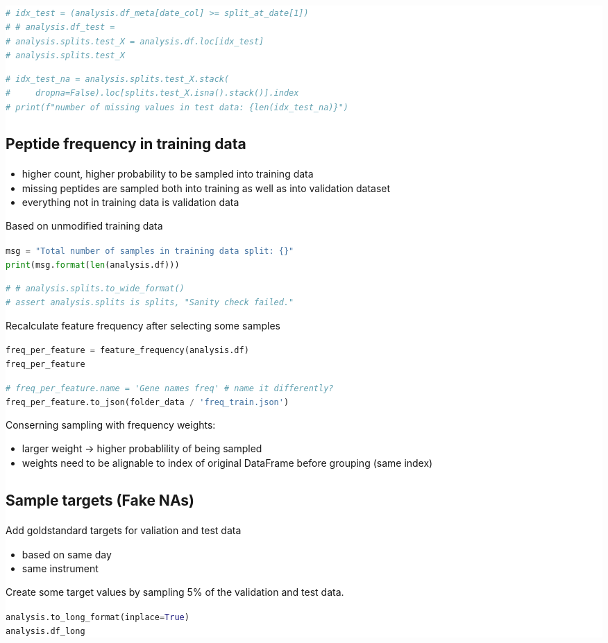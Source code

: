 ```python
# idx_test = (analysis.df_meta[date_col] >= split_at_date[1])
# # analysis.df_test =
# analysis.splits.test_X = analysis.df.loc[idx_test]
# analysis.splits.test_X
```

```python
# idx_test_na = analysis.splits.test_X.stack(
#     dropna=False).loc[splits.test_X.isna().stack()].index
# print(f"number of missing values in test data: {len(idx_test_na)}")
```

## Peptide frequency  in training data

- higher count, higher probability to be sampled into training data
- missing peptides are sampled both into training as well as into validation dataset
- everything not in training data is validation data

Based on unmodified training data

```python
msg = "Total number of samples in training data split: {}"
print(msg.format(len(analysis.df)))
```

```python
# # analysis.splits.to_wide_format()
# assert analysis.splits is splits, "Sanity check failed."
```

Recalculate feature frequency after selecting some samples

```python
freq_per_feature = feature_frequency(analysis.df)
freq_per_feature
```

```python
# freq_per_feature.name = 'Gene names freq' # name it differently?
freq_per_feature.to_json(folder_data / 'freq_train.json')
```

Conserning sampling with frequency weights:
  - larger weight -> higher probablility of being sampled
  - weights need to be alignable to index of original DataFrame before grouping (same index)


## Sample targets (Fake NAs)


Add goldstandard targets for valiation and test data
- based on same day
- same instrument


Create some target values by sampling 5% of the validation and test data.

```python
analysis.to_long_format(inplace=True)
analysis.df_long
```
